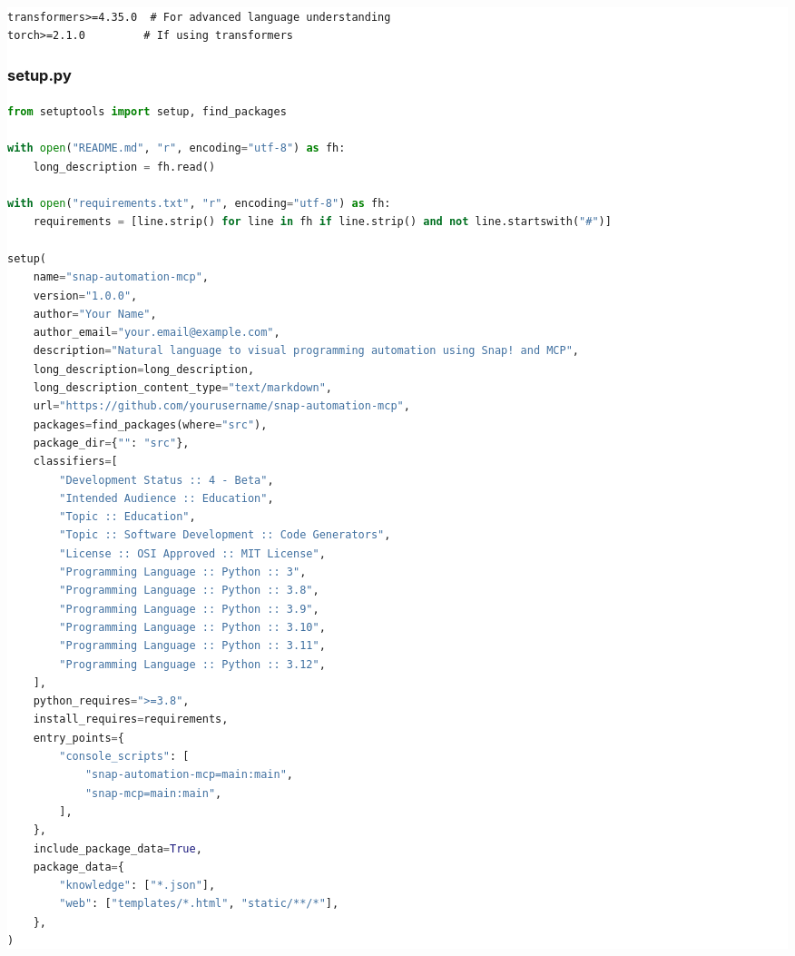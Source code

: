 ```txt
transformers>=4.35.0  # For advanced language understanding
torch>=2.1.0         # If using transformers
```

### setup.py
```python
from setuptools import setup, find_packages

with open("README.md", "r", encoding="utf-8") as fh:
    long_description = fh.read()

with open("requirements.txt", "r", encoding="utf-8") as fh:
    requirements = [line.strip() for line in fh if line.strip() and not line.startswith("#")]

setup(
    name="snap-automation-mcp",
    version="1.0.0",
    author="Your Name",
    author_email="your.email@example.com",
    description="Natural language to visual programming automation using Snap! and MCP",
    long_description=long_description,
    long_description_content_type="text/markdown",
    url="https://github.com/yourusername/snap-automation-mcp",
    packages=find_packages(where="src"),
    package_dir={"": "src"},
    classifiers=[
        "Development Status :: 4 - Beta",
        "Intended Audience :: Education",
        "Topic :: Education",
        "Topic :: Software Development :: Code Generators",
        "License :: OSI Approved :: MIT License",
        "Programming Language :: Python :: 3",
        "Programming Language :: Python :: 3.8",
        "Programming Language :: Python :: 3.9",
        "Programming Language :: Python :: 3.10",
        "Programming Language :: Python :: 3.11",
        "Programming Language :: Python :: 3.12",
    ],
    python_requires=">=3.8",
    install_requires=requirements,
    entry_points={
        "console_scripts": [
            "snap-automation-mcp=main:main",
            "snap-mcp=main:main",
        ],
    },
    include_package_data=True,
    package_data={
        "knowledge": ["*.json"],
        "web": ["templates/*.html", "static/**/*"],
    },
)
```
